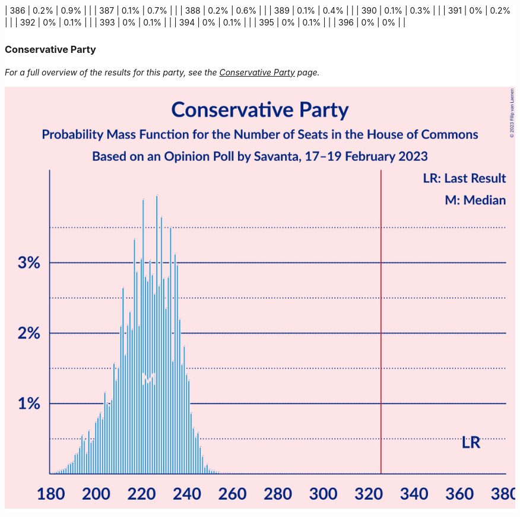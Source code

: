 | 386 | 0.2% | 0.9% |  |
| 387 | 0.1% | 0.7% |  |
| 388 | 0.2% | 0.6% |  |
| 389 | 0.1% | 0.4% |  |
| 390 | 0.1% | 0.3% |  |
| 391 | 0% | 0.2% |  |
| 392 | 0% | 0.1% |  |
| 393 | 0% | 0.1% |  |
| 394 | 0% | 0.1% |  |
| 395 | 0% | 0.1% |  |
| 396 | 0% | 0% |  |

### Conservative Party

*For a full overview of the results for this party, see the [Conservative Party](party-conservativeparty.html) page.*

![Graph with seats probability mass function not yet produced](2023-02-19-Savanta-seats-pmf-conservativeparty.png "Seats Probability Mass Function")

